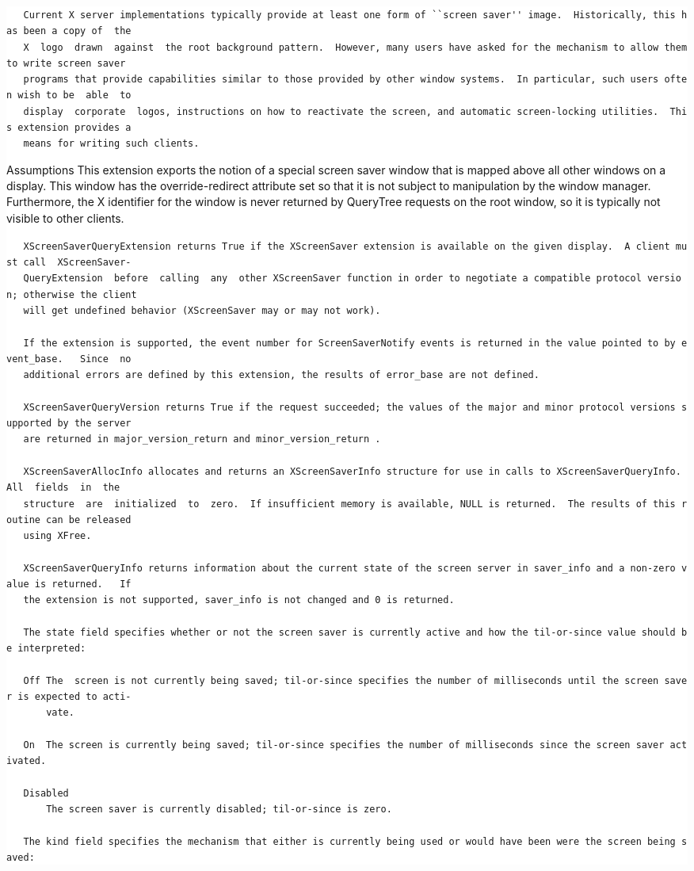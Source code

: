        Current X server implementations typically provide at least one form of ``screen saver'' image.  Historically, this has been a copy of  the
       X  logo  drawn  against  the root background pattern.  However, many users have asked for the mechanism to allow them to write screen saver
       programs that provide capabilities similar to those provided by other window systems.  In particular, such users often wish to be  able  to
       display  corporate  logos, instructions on how to reactivate the screen, and automatic screen-locking utilities.  This extension provides a
       means for writing such clients.

   Assumptions
       This extension exports the notion of a special screen saver window that is mapped above all other windows on a display.   This  window  has
       the override-redirect attribute set so that it is not subject to manipulation by the window manager.  Furthermore, the X identifier for the
       window is never returned by QueryTree requests on the root window, so it is typically not visible to other clients.

       XScreenSaverQueryExtension returns True if the XScreenSaver extension is available on the given display.  A client must call  XScreenSaver‐
       QueryExtension  before  calling  any  other XScreenSaver function in order to negotiate a compatible protocol version; otherwise the client
       will get undefined behavior (XScreenSaver may or may not work).

       If the extension is supported, the event number for ScreenSaverNotify events is returned in the value pointed to by event_base.   Since  no
       additional errors are defined by this extension, the results of error_base are not defined.

       XScreenSaverQueryVersion returns True if the request succeeded; the values of the major and minor protocol versions supported by the server
       are returned in major_version_return and minor_version_return .

       XScreenSaverAllocInfo allocates and returns an XScreenSaverInfo structure for use in calls to XScreenSaverQueryInfo.   All  fields  in  the
       structure  are  initialized  to  zero.  If insufficient memory is available, NULL is returned.  The results of this routine can be released
       using XFree.

       XScreenSaverQueryInfo returns information about the current state of the screen server in saver_info and a non-zero value is returned.   If
       the extension is not supported, saver_info is not changed and 0 is returned.

       The state field specifies whether or not the screen saver is currently active and how the til-or-since value should be interpreted:

       Off The  screen is not currently being saved; til-or-since specifies the number of milliseconds until the screen saver is expected to acti‐
           vate.

       On  The screen is currently being saved; til-or-since specifies the number of milliseconds since the screen saver activated.

       Disabled
           The screen saver is currently disabled; til-or-since is zero.

       The kind field specifies the mechanism that either is currently being used or would have been were the screen being saved:
